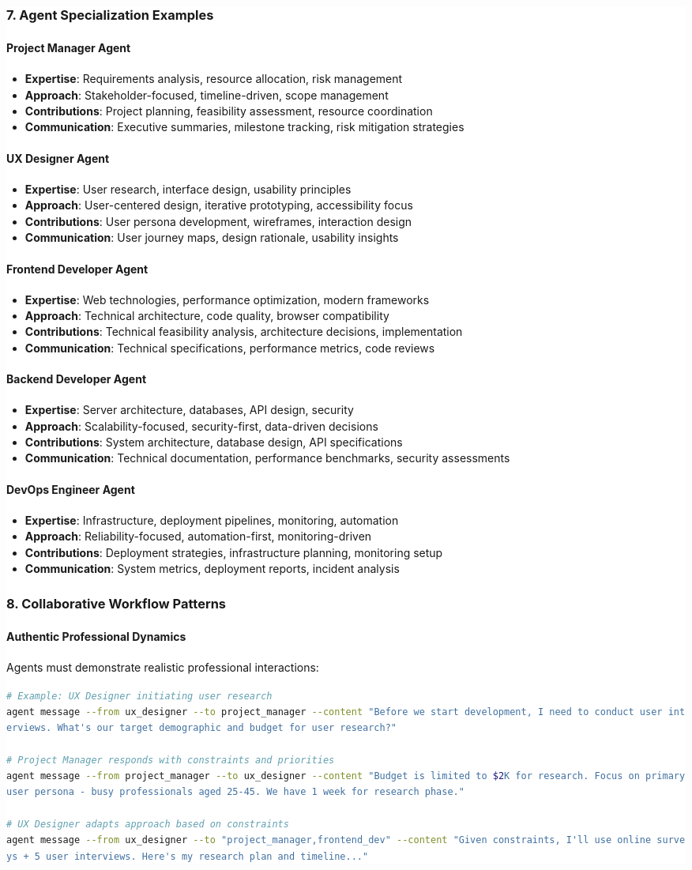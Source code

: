 ### 7. **Agent Specialization Examples**

#### **Project Manager Agent**
- **Expertise**: Requirements analysis, resource allocation, risk management
- **Approach**: Stakeholder-focused, timeline-driven, scope management
- **Contributions**: Project planning, feasibility assessment, resource coordination
- **Communication**: Executive summaries, milestone tracking, risk mitigation strategies

#### **UX Designer Agent**  
- **Expertise**: User research, interface design, usability principles
- **Approach**: User-centered design, iterative prototyping, accessibility focus
- **Contributions**: User persona development, wireframes, interaction design
- **Communication**: User journey maps, design rationale, usability insights

#### **Frontend Developer Agent**
- **Expertise**: Web technologies, performance optimization, modern frameworks
- **Approach**: Technical architecture, code quality, browser compatibility
- **Contributions**: Technical feasibility analysis, architecture decisions, implementation
- **Communication**: Technical specifications, performance metrics, code reviews

#### **Backend Developer Agent**
- **Expertise**: Server architecture, databases, API design, security
- **Approach**: Scalability-focused, security-first, data-driven decisions
- **Contributions**: System architecture, database design, API specifications
- **Communication**: Technical documentation, performance benchmarks, security assessments

#### **DevOps Engineer Agent**
- **Expertise**: Infrastructure, deployment pipelines, monitoring, automation
- **Approach**: Reliability-focused, automation-first, monitoring-driven
- **Contributions**: Deployment strategies, infrastructure planning, monitoring setup
- **Communication**: System metrics, deployment reports, incident analysis

### 8. **Collaborative Workflow Patterns**

#### **Authentic Professional Dynamics**
Agents must demonstrate realistic professional interactions:

```bash
# Example: UX Designer initiating user research
agent message --from ux_designer --to project_manager --content "Before we start development, I need to conduct user interviews. What's our target demographic and budget for user research?"

# Project Manager responds with constraints and priorities
agent message --from project_manager --to ux_designer --content "Budget is limited to $2K for research. Focus on primary user persona - busy professionals aged 25-45. We have 1 week for research phase."

# UX Designer adapts approach based on constraints
agent message --from ux_designer --to "project_manager,frontend_dev" --content "Given constraints, I'll use online surveys + 5 user interviews. Here's my research plan and timeline..."
```
